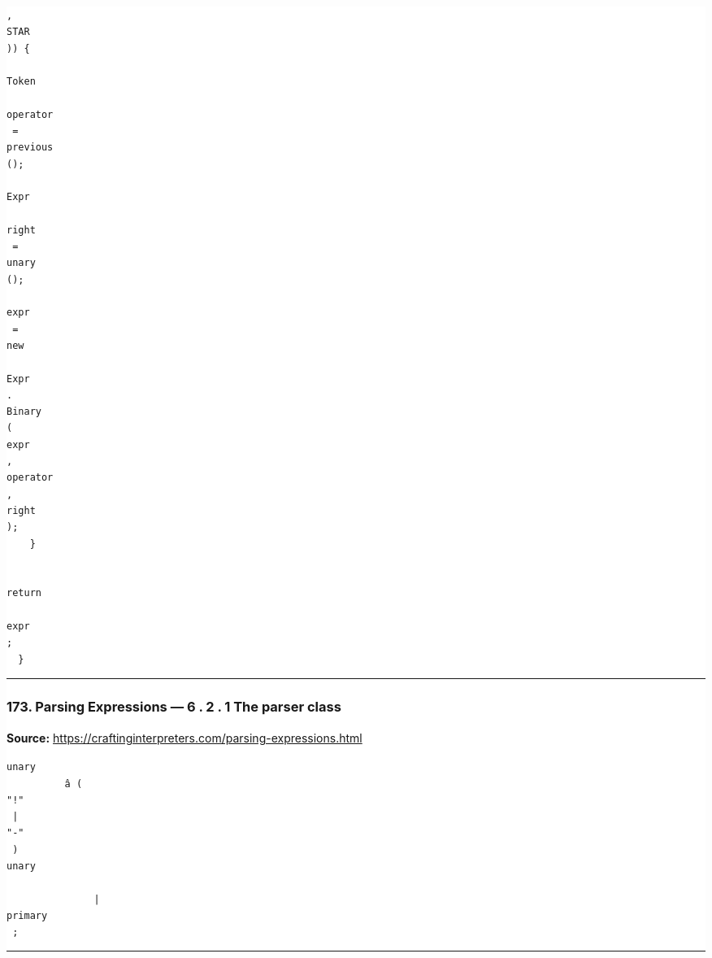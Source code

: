 ```
, 
STAR
)) {
      
Token
 
operator
 = 
previous
();
      
Expr
 
right
 = 
unary
();
      
expr
 = 
new
 
Expr
.
Binary
(
expr
, 
operator
, 
right
);
    }

    
return
 
expr
;
  }
```

---

### 173. Parsing Expressions — 6 . 2 . 1 The parser class

**Source:** https://craftinginterpreters.com/parsing-expressions.html

```
unary
          â ( 
"!"
 | 
"-"
 ) 
unary

               | 
primary
 ;
```

---